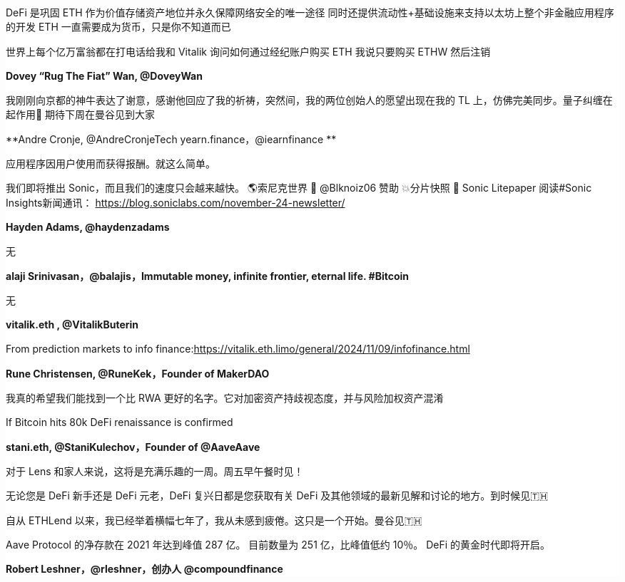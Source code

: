 DeFi 是巩固 ETH 作为价值存储资产地位并永久保障网络安全的唯一途径
同时还提供流动性+基础设施来支持以太坊上整个非金融应用程序的开发
ETH 一直需要成为货币，只是你不知道而已

世界上每个亿万富翁都在打电话给我和 Vitalik
询问如何通过经纪账户购买 ETH
我说只要购买 ETHW 然后注销



**Dovey “Rug The Fiat” Wan, @DoveyWan**

我刚刚向京都的神牛表达了谢意，感谢他回应了我的祈祷，突然间，我的两位创始人的愿望出现在我的 TL 上，仿佛完美同步。量子纠缠在起作用🙏
期待下周在曼谷见到大家

**Andre Cronje, @AndreCronjeTech yearn.finance，@iearnfinance **

应用程序因用户使用而获得报酬。就这么简单。

我们即将推出 Sonic，而且我们的速度只会越来越快。
🌎索尼克世界
🥊 
@Blknoiz06
赞助
💥分片快照
📜 Sonic Litepaper
阅读#Sonic Insights新闻通讯：
https://blog.soniclabs.com/november-24-newsletter/

**Hayden Adams, @haydenzadams**

无

**alaji Srinivasan，@balajis，Immutable money, infinite frontier, eternal life. #Bitcoin**

无

**vitalik.eth , @VitalikButerin**

From prediction markets to info finance:https://vitalik.eth.limo/general/2024/11/09/infofinance.html

**Rune Christensen, @RuneKek，Founder of MakerDAO**

我真的希望我们能找到一个比 RWA 更好的名字。它对加密资产持歧视态度，并与风险加权资产混淆

If Bitcoin hits 80k DeFi renaissance is confirmed

**stani.eth, @StaniKulechov，Founder of @AaveAave**

对于 Lens 和家人来说，这将是充满乐趣的一周。周五早午餐时见！

无论您是 DeFi 新手还是 DeFi 元老，DeFi 复兴日都是您获取有关 DeFi 及其他领域的最新见解和讨论的地方。到时候见🇹🇭

自从 ETHLend 以来，我已经举着横幅七年了，我从未感到疲倦。这只是一个开始。曼谷见🇹🇭

Aave Protocol 的净存款在 2021 年达到峰值 287 亿。
目前数量为 251 亿，比峰值低约 10％。
DeFi 的黄金时代即将开启。

**Robert Leshner，@rleshner，创办人 @compoundfinance**
